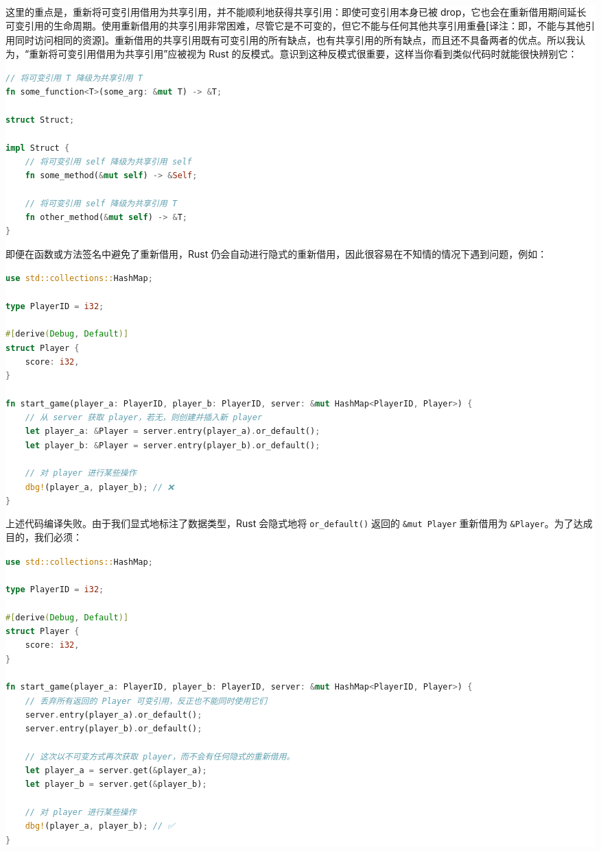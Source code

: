 这里的重点是，重新将可变引用借用为共享引用，并不能顺利地获得共享引用：即使可变引用本身已被 drop，它也会在重新借用期间延长可变引用的生命周期。使用重新借用的共享引用非常困难，尽管它是不可变的，但它不能与任何其他共享引用重叠[译注：即，不能与其他引用同时访问相同的资源]。重新借用的共享引用既有可变引用的所有缺点，也有共享引用的所有缺点，而且还不具备两者的优点。所以我认为，“重新将可变引用借用为共享引用”应被视为 Rust 的反模式。意识到这种反模式很重要，这样当你看到类似代码时就能很快辨别它：

```rust
// 将可变引用 T 降级为共享引用 T
fn some_function<T>(some_arg: &mut T) -> &T;

struct Struct;

impl Struct {
    // 将可变引用 self 降级为共享引用 self
    fn some_method(&mut self) -> &Self;

    // 将可变引用 self 降级为共享引用 T
    fn other_method(&mut self) -> &T;
}
```

即便在函数或方法签名中避免了重新借用，Rust 仍会自动进行隐式的重新借用，因此很容易在不知情的情况下遇到问题，例如：

```rust
use std::collections::HashMap;

type PlayerID = i32;

#[derive(Debug, Default)]
struct Player {
    score: i32,
}

fn start_game(player_a: PlayerID, player_b: PlayerID, server: &mut HashMap<PlayerID, Player>) {
    // 从 server 获取 player，若无，则创建并插入新 player
    let player_a: &Player = server.entry(player_a).or_default();
    let player_b: &Player = server.entry(player_b).or_default();

    // 对 player 进行某些操作
    dbg!(player_a, player_b); // ❌
}
```

上述代码编译失败。由于我们显式地标注了数据类型，Rust 会隐式地将 `or_default()` 返回的 `&mut Player` 重新借用为 `&Player`。为了达成目的，我们必须：

```rust
use std::collections::HashMap;

type PlayerID = i32;

#[derive(Debug, Default)]
struct Player {
    score: i32,
}

fn start_game(player_a: PlayerID, player_b: PlayerID, server: &mut HashMap<PlayerID, Player>) {
    // 丢弃所有返回的 Player 可变引用，反正也不能同时使用它们
    server.entry(player_a).or_default();
    server.entry(player_b).or_default();

    // 这次以不可变方式再次获取 player，而不会有任何隐式的重新借用。
    let player_a = server.get(&player_a);
    let player_b = server.get(&player_b);

    // 对 player 进行某些操作
    dbg!(player_a, player_b); // ✅
}
```

